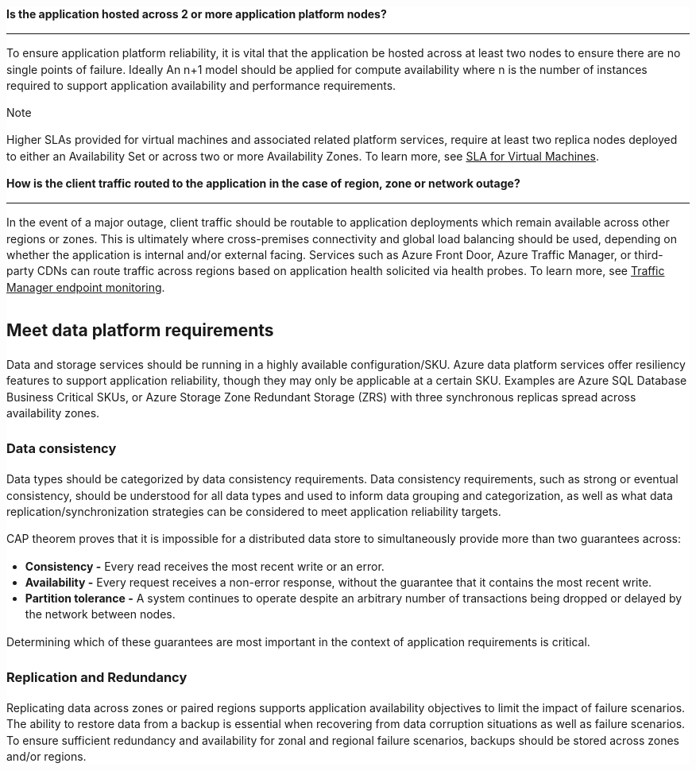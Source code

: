 **Is the application hosted across 2 or more application platform nodes?**
***

To ensure application platform reliability, it is vital that the application be hosted across at least two nodes to ensure there are no single points of failure. Ideally An n+1 model should be applied for compute availability where n is the number of instances required to support application availability and performance requirements. 

> [!NOTE]
> Higher SLAs provided for virtual machines and associated related platform services, require at least two replica nodes deployed to either an Availability Set or across two or more Availability Zones. To learn more, see [SLA for Virtual Machines](https://azure.microsoft.com/support/legal/sla/virtual-machines/v1_9/).

**How is the client traffic routed to the application in the case of region, zone or network outage?**
***

In the event of a major outage, client traffic should be routable to application deployments which remain available across other regions or zones. This is ultimately where cross-premises connectivity and global load balancing should be used, depending on whether the application is internal and/or external facing. Services such as Azure Front Door, Azure Traffic Manager, or third-party CDNs can route traffic across regions based on application health solicited via health probes. To learn more, see [Traffic Manager endpoint monitoring](/azure/traffic-manager/traffic-manager-monitoring).

## Meet data platform requirements

Data and storage services should be running in a highly available configuration/SKU. Azure data platform services offer resiliency features to support application reliability, though they may only be applicable at a certain SKU. Examples are Azure SQL Database Business Critical SKUs, or Azure Storage Zone Redundant Storage (ZRS) with three synchronous replicas spread across availability zones.

### Data consistency

Data types should be categorized by data consistency requirements. Data consistency requirements, such as strong or eventual consistency, should be understood for all data types and used to inform data grouping and categorization, as well as what data replication/synchronization strategies can be considered to meet application reliability targets.

CAP theorem proves that it is impossible for a distributed data store to simultaneously provide more than two guarantees across:

- **Consistency -** Every read receives the most recent write or an error.
- **Availability -** Every request receives a non-error response, without the guarantee that it contains the most recent write.
- **Partition tolerance -** A system continues to operate despite an arbitrary number of transactions being dropped or delayed by the network between nodes.

Determining which of these guarantees are most important in the context of application requirements is critical.

### Replication and Redundancy

Replicating data across zones or paired regions supports application availability objectives to limit the impact of failure scenarios. The ability to restore data from a backup is essential when recovering from data corruption situations as well as failure scenarios. To ensure sufficient redundancy and availability for zonal and regional failure scenarios, backups should be stored across zones and/or regions.
